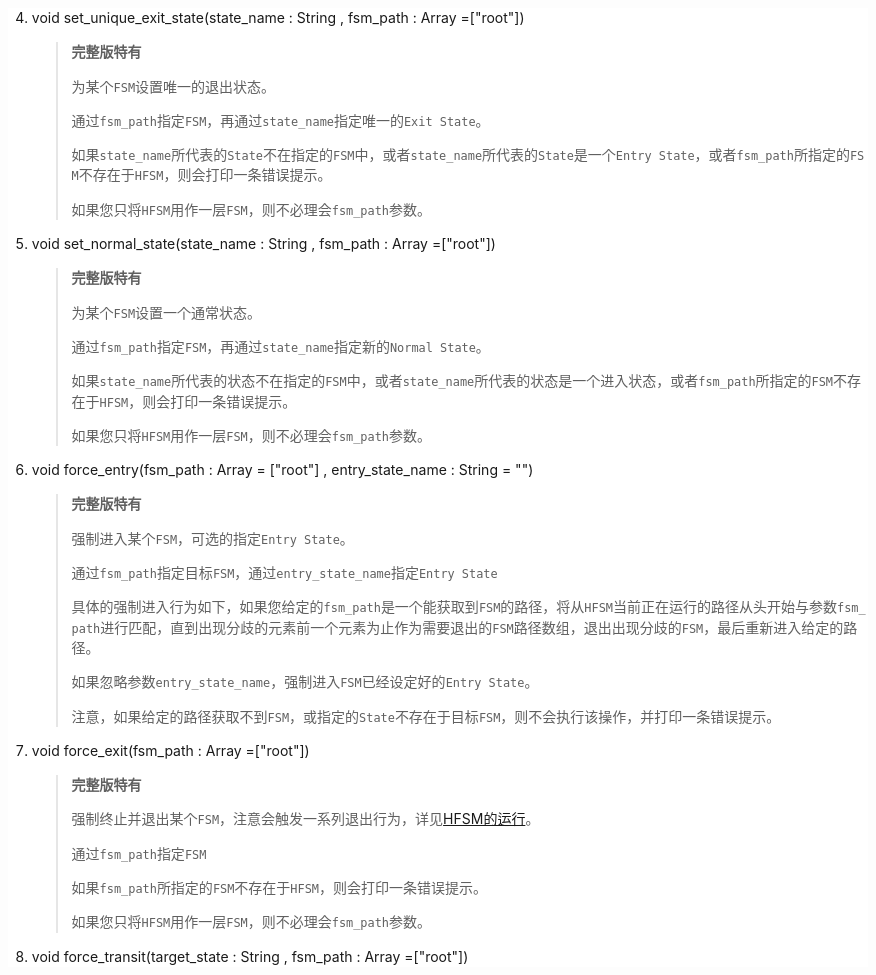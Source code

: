 4. void set_unique_exit_state(state_name : String , fsm_path : Array =["root"])

   > **完整版特有**
   >
   > 为某个`FSM`设置唯一的退出状态。
   >
   > 通过`fsm_path`指定`FSM`，再通过`state_name`指定唯一的`Exit State`。
   >
   > 如果`state_name`所代表的`State`不在指定的`FSM`中，或者`state_name`所代表的`State`是一个`Entry State`，或者`fsm_path`所指定的`FSM`不存在于`HFSM`，则会打印一条错误提示。
   >
   > 如果您只将`HFSM`用作一层`FSM`，则不必理会`fsm_path`参数。

5. void set_normal_state(state_name : String , fsm_path : Array =["root"])

   > **完整版特有**
   >
   > 为某个`FSM`设置一个通常状态。
   >
   > 通过`fsm_path`指定`FSM`，再通过`state_name`指定新的`Normal State`。
   >
   > 如果`state_name`所代表的状态不在指定的`FSM`中，或者`state_name`所代表的状态是一个进入状态，或者`fsm_path`所指定的`FSM`不存在于`HFSM`，则会打印一条错误提示。
   >
   > 如果您只将`HFSM`用作一层`FSM`，则不必理会`fsm_path`参数。

6. void force_entry(fsm_path : Array = ["root"] , entry_state_name : String = "")

   >**完整版特有**
   >
   >强制进入某个`FSM`，可选的指定`Entry State`。
   >
   >通过`fsm_path`指定目标`FSM`，通过`entry_state_name`指定`Entry State`
   >
   >具体的强制进入行为如下，如果您给定的`fsm_path`是一个能获取到`FSM`的路径，将从`HFSM`当前正在运行的路径从头开始与参数`fsm_path`进行匹配，直到出现分歧的元素前一个元素为止作为需要退出的`FSM`路径数组，退出出现分歧的`FSM`，最后重新进入给定的路径。
   >
   >如果忽略参数`entry_state_name`，强制进入`FSM`已经设定好的`Entry State`。
   >
   >注意，如果给定的路径获取不到`FSM`，或指定的`State`不存在于目标`FSM`，则不会执行该操作，并打印一条错误提示。

7. void force_exit(fsm_path : Array =["root"])

   > **完整版特有**
   >
   > 强制终止并退出某个`FSM`，注意会触发一系列退出行为，详见[HFSM的运行](#-hfsm%E7%9A%84%E8%BF%90%E8%A1%8Cthe-running-of-hfsm)。
   >
   > 通过`fsm_path`指定`FSM`
   >
   > 如果`fsm_path`所指定的`FSM`不存在于`HFSM`，则会打印一条错误提示。
   >
   > 如果您只将`HFSM`用作一层`FSM`，则不必理会`fsm_path`参数。

8. void force_transit(target_state : String , fsm_path : Array =["root"])
